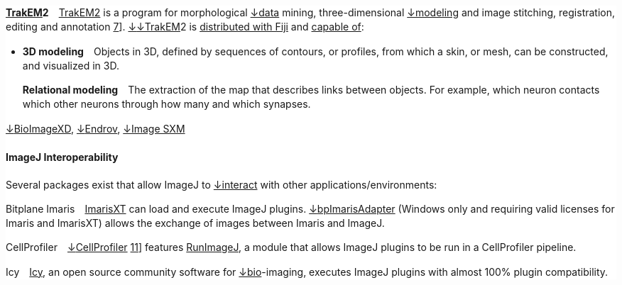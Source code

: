<span class="Description-entry">**[TrakEM]( )2**</span> [TrakEM2](http://www.ini.uzh.ch/~acardona/trakem2.html) is a program for morphological [↓data](#index-Data-mining) mining, three-dimensional [↓modeling](#index-Modeling) and image stitching, registration, editing and annotation <span class="bibcites">[<span class="bib-index">7</span>]([#biblio-57)\]</span>. [↓](#index-TrakEM2)[↓TrakEM](#index-Fiji)2 is [distributed with Fiji](https://fiji.sc/wiki/index.php/TrakEM2) and [capable of](http://www.ini.uzh.ch/~acardona/trakem2_manual.html):

<div class="vspace" style="height: -8pt;">
</div>
</div>

-   <div class="Description">

    <span class="Description-entry">**3D modeling**</span> Objects in 3D, defined by sequences of contours, or profiles, from which a skin, or mesh, can be constructed, and visualized in 3D.

    </div>
    <div class="Description">

    <span class="Description-entry">**Relational modeling**</span> The extraction of the map that describes links between objects. For example, which neuron contacts which other neurons through how many and which synapses.

    </div>

<div class="See">

[↓](#index-BioImageXD)[BioImageXD](http://www.bioimagexd.net/), [↓](#index-Endrov)[Endrov](http://www.endrov.net/), [↓](#index-Image-SXM)[Image SXM](http://www.liv.ac.uk/%7Esdb/ImageSXM/)

</div>

#### ImageJ Interoperability

Several packages exist that allow ImageJ to [↓interact](#index-Interoperability) with other applications/environments:

<div class="Description">

<span class="Description-entry">Bitplane Imaris</span> [ImarisXT](http://www.bitplane.com/go/products/imarisxt) can load and execute ImageJ plugins. [↓](#index-Imaris)[bpImarisAdapter](http://www.bitplane.com/go/products/imarisxt/xtensions/imagej) (Windows only and requiring valid licenses for Imaris and ImarisXT) allows the exchange of images between Imaris and ImageJ.

</div>
<div class="Description">

<span class="Description-entry">CellProfiler</span> [↓](#index-CellProfiler)[CellProfiler](http://www.cellprofiler.org/) <span class="bibcites">[<span class="bib-index">11</span>]([#biblio-61)\]</span> features [RunImageJ](http://cellprofiler.org/CPmanual/RunImageJ.html), a module that allows ImageJ plugins to be run in a CellProfiler pipeline.

</div>
<div class="Description">

<span class="Description-entry">Icy</span> [Icy](http://www.bioimageanalysis.org/icy/), an open source community software for [↓bio](#index-Icy)-imaging, executes ImageJ plugins with almost 100% plugin compatibility.
